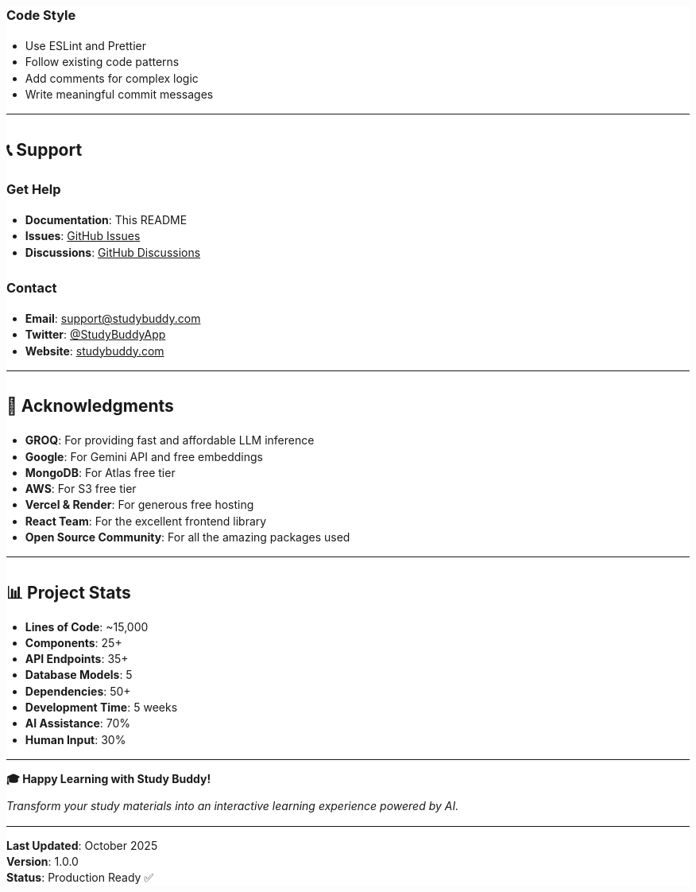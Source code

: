 ### **Code Style**

- Use ESLint and Prettier
- Follow existing code patterns
- Add comments for complex logic
- Write meaningful commit messages

---

## 📞 Support

### **Get Help**

- **Documentation**: This README
- **Issues**: [GitHub Issues](https://github.com/yourusername/study-buddy/issues)
- **Discussions**: [GitHub Discussions](https://github.com/yourusername/study-buddy/discussions)

### **Contact**

- **Email**: support@studybuddy.com
- **Twitter**: [@StudyBuddyApp](https://twitter.com/StudyBuddyApp)
- **Website**: [studybuddy.com](https://studybuddy.com)

---

## 🙏 Acknowledgments

- **GROQ**: For providing fast and affordable LLM inference
- **Google**: For Gemini API and free embeddings
- **MongoDB**: For Atlas free tier
- **AWS**: For S3 free tier
- **Vercel & Render**: For generous free hosting
- **React Team**: For the excellent frontend library
- **Open Source Community**: For all the amazing packages used

---

## 📊 Project Stats

- **Lines of Code**: ~15,000
- **Components**: 25+
- **API Endpoints**: 35+
- **Database Models**: 5
- **Dependencies**: 50+
- **Development Time**: 5 weeks
- **AI Assistance**: 70%
- **Human Input**: 30%

---

**🎓 Happy Learning with Study Buddy!**

*Transform your study materials into an interactive learning experience powered by AI.*

---

**Last Updated**: October 2025  
**Version**: 1.0.0  
**Status**: Production Ready ✅
